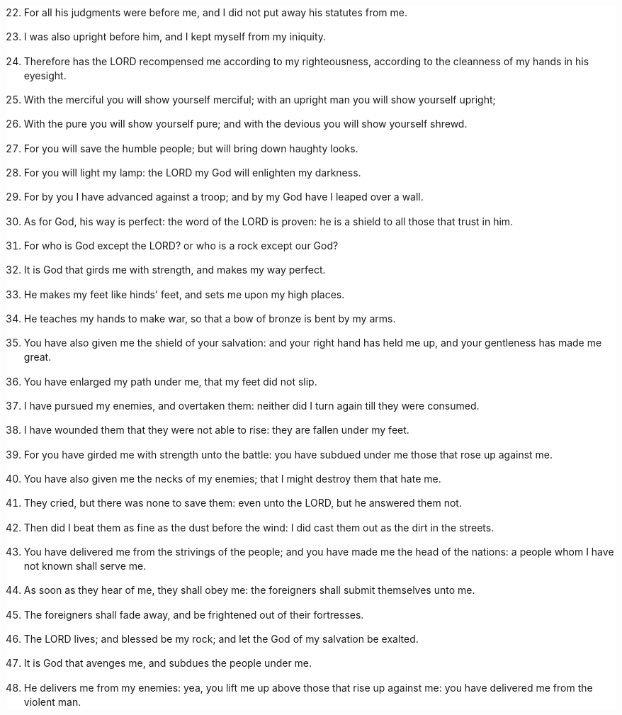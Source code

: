 22. For all his judgments were before me, and I did not put away his statutes from me.

23. I was also upright before him, and I kept myself from my iniquity.

24. Therefore has the LORD recompensed me according to my righteousness, according to the cleanness of my hands in his eyesight.

25. With the merciful you will show yourself merciful; with an upright man you will show yourself upright;

26. With the pure you will show yourself pure; and with the devious you will show yourself shrewd.

27. For you will save the humble people; but will bring down haughty looks.

28. For you will light my lamp: the LORD my God will enlighten my darkness.

29. For by you I have advanced against a troop; and by my God have I leaped over a wall.

30. As for God, his way is perfect: the word of the LORD is proven: he is a shield to all those that trust in him.

31. For who is God except the LORD? or who is a rock except our God?

32. It is God that girds me with strength, and makes my way perfect.

33. He makes my feet like hinds' feet, and sets me upon my high places.

34. He teaches my hands to make war, so that a bow of bronze is bent by my arms.

35. You have also given me the shield of your salvation: and your right hand has held me up, and your gentleness has made me great.

36. You have enlarged my path under me, that my feet did not slip.

37. I have pursued my enemies, and overtaken them: neither did I turn again till they were consumed.

38. I have wounded them that they were not able to rise: they are fallen under my feet.

39. For you have girded me with strength unto the battle: you have subdued under me those that rose up against me.

40. You have also given me the necks of my enemies; that I might destroy them that hate me.

41. They cried, but there was none to save them: even unto the LORD, but he answered them not.

42. Then did I beat them as fine as the dust before the wind: I did cast them out as the dirt in the streets.

43. You have delivered me from the strivings of the people; and you have made me the head of the nations: a people whom I have not known shall serve me.

44. As soon as they hear of me, they shall obey me: the foreigners shall submit themselves unto me.

45. The foreigners shall fade away, and be frightened out of their fortresses.

46. The LORD lives; and blessed be my rock; and let the God of my salvation be exalted.

47. It is God that avenges me, and subdues the people under me.

48. He delivers me from my enemies: yea, you lift me up above those that rise up against me: you have delivered me from the violent man.
